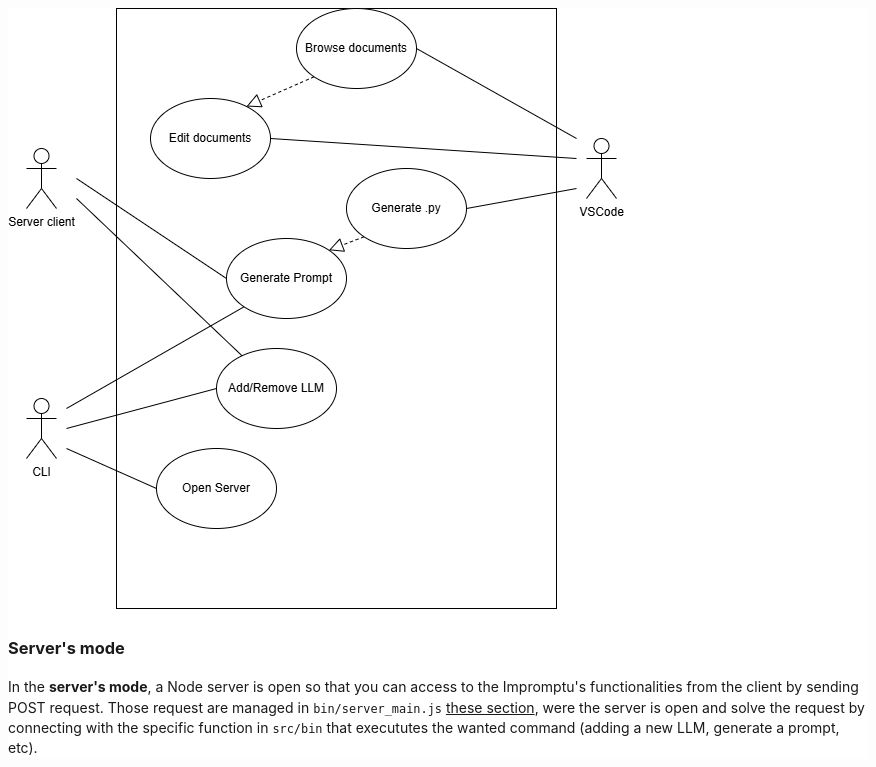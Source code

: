 <img src='./pictures/UML_diagram.drawio.png'>


### Server's mode

In the **server's mode**, a Node server is open so that you can access to the Impromptu's functionalities from the client by sending POST request. Those request are managed in `bin/server_main.js` [these section](#bin), were the server is open and solve the request by connecting with the specific function in `src/bin` that execututes the wanted command (adding a new LLM, generate a prompt, etc).

